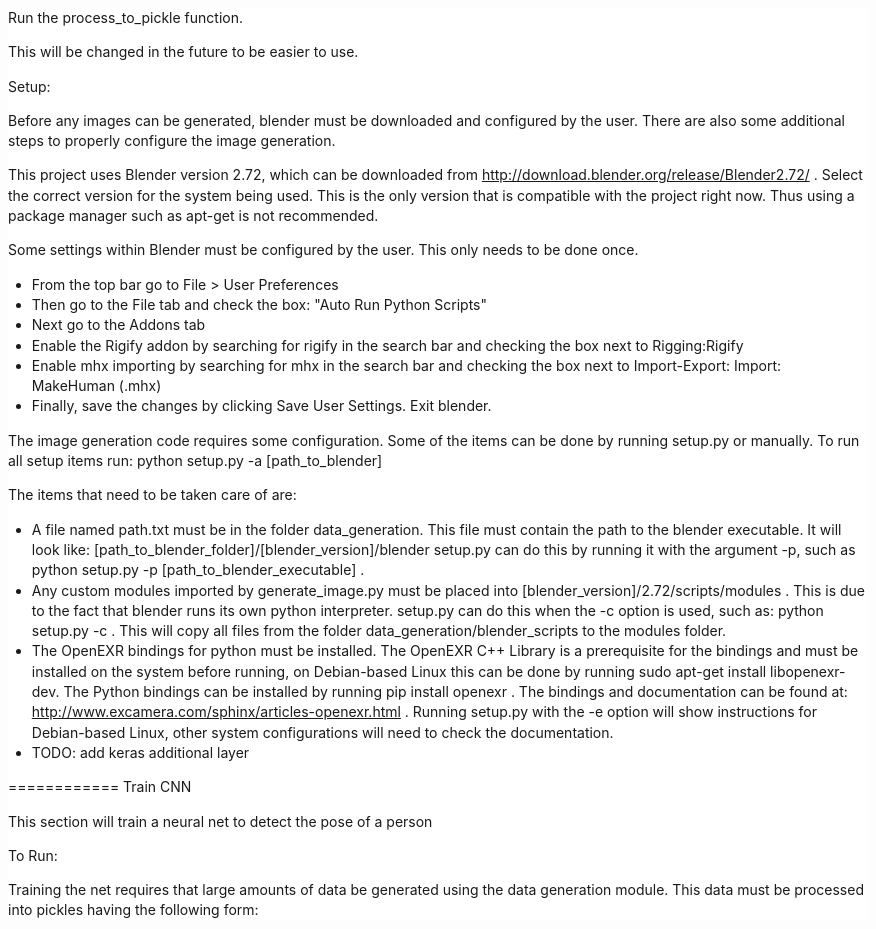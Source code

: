 Run the process_to_pickle function.

This will be changed in the future to be easier to use.


Setup:

Before any images can be generated, blender must be downloaded and configured by the user. There are also some additional steps to properly configure the image generation.


This project uses Blender version 2.72, which can be downloaded from http://download.blender.org/release/Blender2.72/ . Select the correct version for the system being used. This is the only version that is compatible with the project right now. Thus using a package manager such as apt-get is not recommended.


Some settings within Blender must be configured by the user. This only needs to be done once.
* From the top bar go to File > User Preferences
* Then go to the File tab and check the box: "Auto Run Python Scripts"
* Next go to the Addons tab
* Enable the Rigify addon by searching for rigify in the search bar and checking the box next to Rigging:Rigify
* Enable mhx importing by searching for mhx in the search bar and checking the box next to Import-Export: Import: MakeHuman (.mhx)
* Finally, save the changes by clicking Save User Settings. Exit blender.

The image generation code requires some configuration. Some of the items can be done by running setup.py or manually.
To run all setup items run: python setup.py -a [path_to_blender]


The items that need to be taken care of are:
* A file named path.txt must be in the folder data_generation. This file must contain the path to the blender executable. It will look like: [path_to_blender_folder]/[blender_version]/blender
setup.py can do this by running it with the argument -p, such as python setup.py -p [path_to_blender_executable] .
* Any custom modules imported by generate_image.py must be placed into [blender_version]/2.72/scripts/modules . This is due to the fact that blender runs its own python interpreter.
setup.py can do this when the -c option is used, such as: python setup.py -c . This will copy all files from the folder data_generation/blender_scripts to the modules folder.
* The OpenEXR bindings for python must be installed. The OpenEXR C++ Library is a prerequisite for the bindings and must be installed on the system before running, on Debian-based Linux this can be done by running sudo apt-get install libopenexr-dev. The Python bindings can be installed by running pip install openexr . The bindings and documentation can be found at: http://www.excamera.com/sphinx/articles-openexr.html . Running setup.py with the -e option will show instructions for Debian-based Linux, other system configurations will need to check the documentation.
* TODO: add keras additional layer

============
Train CNN

This section will train a neural net to detect the pose of a person

To Run:

Training the net requires that large amounts of data be generated using the data generation module. This data must be processed into pickles having the following form:
